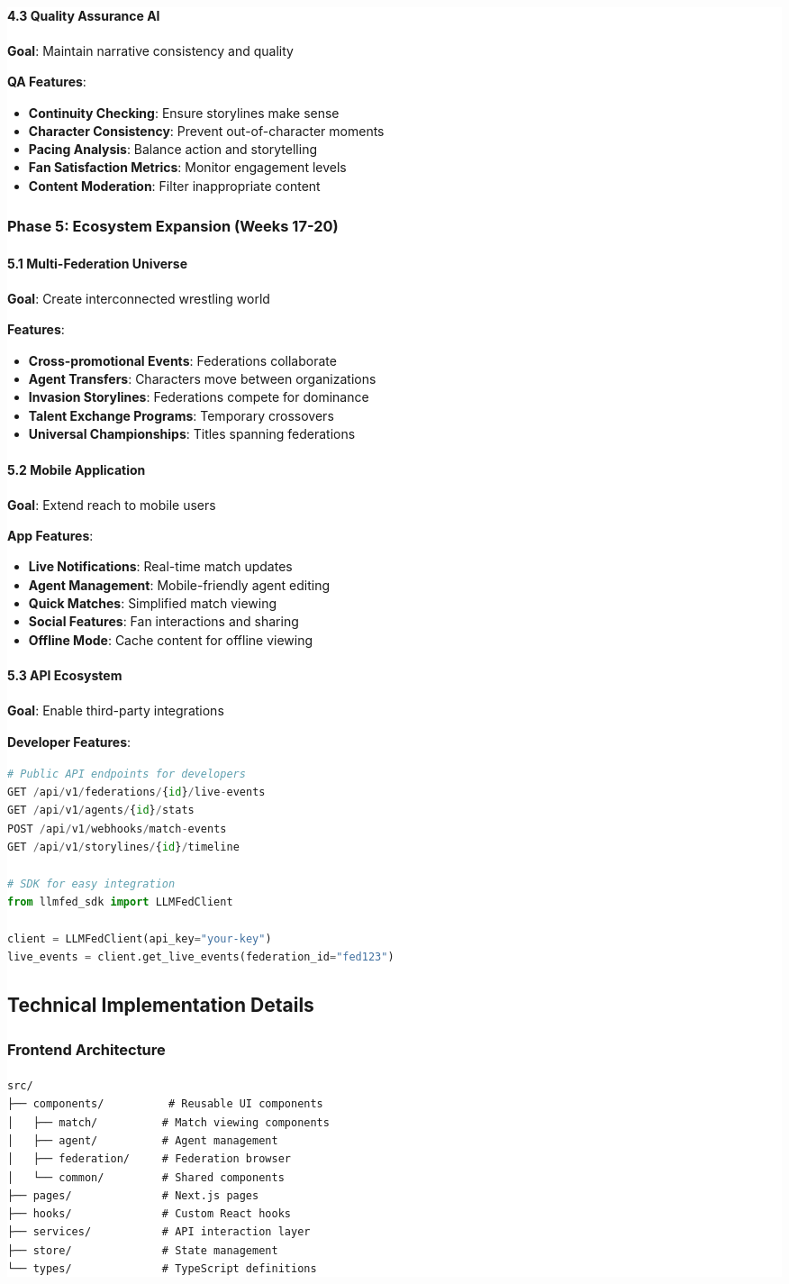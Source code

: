 #### 4.3 Quality Assurance AI
**Goal**: Maintain narrative consistency and quality

**QA Features**:
- **Continuity Checking**: Ensure storylines make sense
- **Character Consistency**: Prevent out-of-character moments
- **Pacing Analysis**: Balance action and storytelling
- **Fan Satisfaction Metrics**: Monitor engagement levels
- **Content Moderation**: Filter inappropriate content

### Phase 5: Ecosystem Expansion (Weeks 17-20)

#### 5.1 Multi-Federation Universe
**Goal**: Create interconnected wrestling world

**Features**:
- **Cross-promotional Events**: Federations collaborate
- **Agent Transfers**: Characters move between organizations  
- **Invasion Storylines**: Federations compete for dominance
- **Talent Exchange Programs**: Temporary crossovers
- **Universal Championships**: Titles spanning federations

#### 5.2 Mobile Application
**Goal**: Extend reach to mobile users

**App Features**:
- **Live Notifications**: Real-time match updates
- **Agent Management**: Mobile-friendly agent editing
- **Quick Matches**: Simplified match viewing
- **Social Features**: Fan interactions and sharing
- **Offline Mode**: Cache content for offline viewing

#### 5.3 API Ecosystem
**Goal**: Enable third-party integrations

**Developer Features**:
```python
# Public API endpoints for developers
GET /api/v1/federations/{id}/live-events
GET /api/v1/agents/{id}/stats
POST /api/v1/webhooks/match-events
GET /api/v1/storylines/{id}/timeline

# SDK for easy integration
from llmfed_sdk import LLMFedClient

client = LLMFedClient(api_key="your-key")
live_events = client.get_live_events(federation_id="fed123")
```

## Technical Implementation Details

### Frontend Architecture
```
src/
├── components/          # Reusable UI components
│   ├── match/          # Match viewing components
│   ├── agent/          # Agent management
│   ├── federation/     # Federation browser
│   └── common/         # Shared components
├── pages/              # Next.js pages
├── hooks/              # Custom React hooks
├── services/           # API interaction layer
├── store/              # State management
└── types/              # TypeScript definitions
```